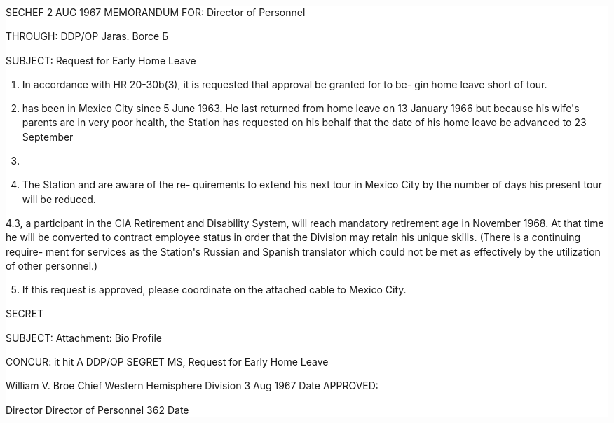 SECHEF
2 AUG 1967
MEMORANDUM FOR: Director of Personnel

THROUGH: DDP/OP Jaras. Borce Б

SUBJECT: Request for Early Home Leave

1. In accordance with HR 20-30b(3), it is requested
that approval be granted for to be-
gin home leave short of tour.

2. has been in Mexico City
since 5 June 1963. He last returned from home leave on
13 January 1966 but because his wife's parents are in
very poor health, the Station has requested on his behalf
that the date of his home leavo be advanced to 23 September
1967.

3. The Station and are aware of the re-
quirements to extend his next tour in Mexico City by the
number of days his present tour will be reduced.

4.3, a participant in the CIA Retirement
and Disability System, will reach mandatory retirement age
in November 1968. At that time he will be converted to
contract employee status in order that the Division may
retain his unique skills. (There is a continuing require-
ment for services as the Station's Russian and
Spanish translator which could not be met as effectively
by the utilization of other personnel.)

5. If this request is approved, please coordinate
on the attached cable to Mexico City.

SECRET

SUBJECT:
Attachment:
Bio Profile

CONCUR:
it hit
A DDP/OP
SEGRET
MS, Request for Early Home Leave

William V. Broe
Chief
Western Hemisphere Division
3 Aug 1967
Date
APPROVED:

Director
Director of Personnel
362
Date
